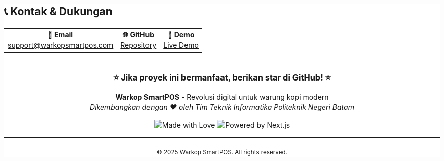 
## 📞 **Kontak & Dukungan**

<div align="center">
  <table>
    <tr>
      <td align="center">
        <strong>📧 Email</strong><br>
        <a href="mailto:support@warkopsmartpos.com">support@warkopsmartpos.com</a>
      </td>
      <td align="center">
        <strong>🌐 GitHub</strong><br>
        <a href="https://github.com/bayuence/warkop-smartpos">Repository</a>
      </td>
      <td align="center">
        <strong>📱 Demo</strong><br>
        <a href="http://localhost:3000">Live Demo</a>
      </td>
    </tr>
  </table>
</div>

---

<div align="center">
  <h3>⭐ Jika proyek ini bermanfaat, berikan star di GitHub! ⭐</h3>
  <p>
    <strong>Warkop SmartPOS</strong> - Revolusi digital untuk warung kopi modern<br>
    <em>Dikembangkan dengan ❤️ oleh Tim Teknik Informatika Politeknik Negeri Batam</em>
  </p>
  
  <img src="https://img.shields.io/badge/Made_with-❤️-red?style=for-the-badge" alt="Made with Love">
  <img src="https://img.shields.io/badge/Powered_by-Next.js-black?style=for-the-badge&logo=next.js" alt="Powered by Next.js">
</div>

---

<div align="center">
  <sub>© 2025 Warkop SmartPOS. All rights reserved.</sub>
</div>

